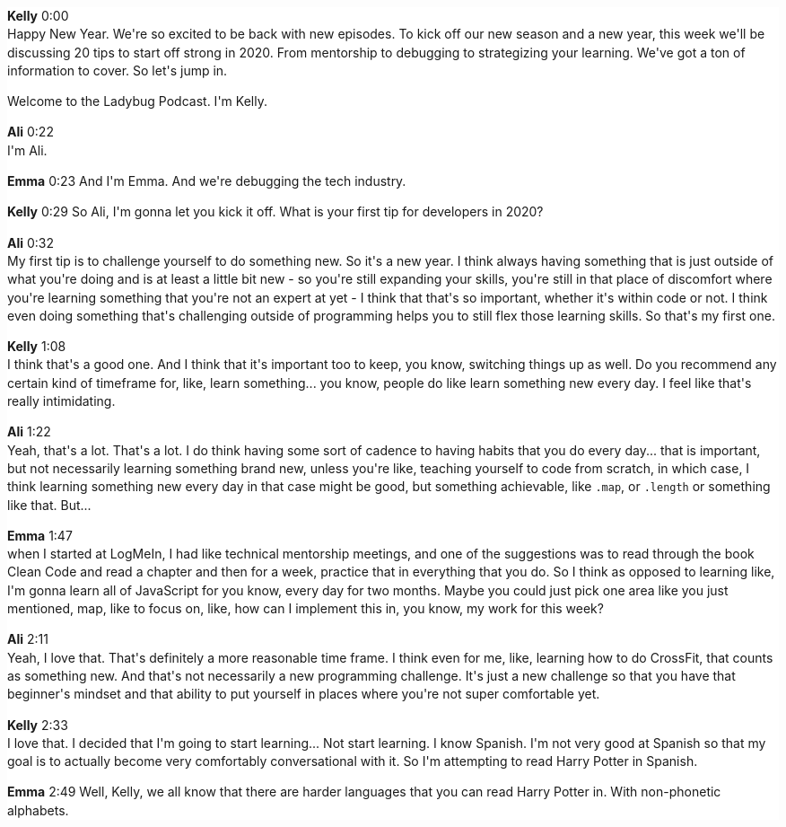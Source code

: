 **Kelly** 0:00  
Happy New Year. We're so excited to be back with new episodes. To kick off our new season and a new year, this week we'll be discussing 20 tips to start off strong in 2020. From mentorship to debugging to strategizing your learning. We've got a ton of information to cover. So let's jump in.

Welcome to the Ladybug Podcast. I'm Kelly.

**Ali** 0:22  
I'm Ali.

**Emma** 0:23
And I'm Emma. And we're debugging the tech industry.

**Kelly** 0:29
So Ali, I'm gonna let you kick it off. What is your first tip for developers in 2020?

**Ali** 0:32  
My first tip is to challenge yourself to do something new. So it's a new year. I think always having something that is just outside of what you're doing and is at least a little bit new - so you're still expanding your skills, you're still in that place of discomfort where you're learning something that you're not an expert at yet - I think that that's so important, whether it's within code or not. I think even doing something that's challenging outside of programming helps you to still flex those learning skills. So that's my first one.

**Kelly** 1:08  
I think that's a good one. And I think that it's important too to keep, you know, switching things up as well. Do you recommend any certain kind of timeframe for, like, learn something... you know, people do like learn something new every day. I feel like that's really intimidating.

**Ali** 1:22  
Yeah, that's a lot. That's a lot. I do think having some sort of cadence to having habits that you do every day... that is important, but not necessarily learning something brand new, unless you're like, teaching yourself to code from scratch, in which case, I think learning something new every day in that case might be good, but something achievable, like `.map`, or `.length` or something like that. But...

**Emma** 1:47  
when I started at LogMeIn, I had like technical mentorship meetings, and one of the suggestions was to read through the book Clean Code and read a chapter and then for a week, practice that in everything that you do. So I think as opposed to learning like, I'm gonna learn all of JavaScript for you know, every day for two months. Maybe you could just pick one area like you just mentioned, map, like to focus on, like, how can I implement this in, you know, my work for this week?

**Ali** 2:11  
Yeah, I love that. That's definitely a more reasonable time frame. I think even for me, like, learning how to do CrossFit, that counts as something new. And that's not necessarily a new programming challenge. It's just a new challenge so that you have that beginner's mindset and that ability to put yourself in places where you're not super comfortable yet.

**Kelly** 2:33  
I love that. I decided that I'm going to start learning... Not start learning. I know Spanish. I'm not very good at Spanish so that my goal is to actually become very comfortably conversational with it. So I'm attempting to read Harry Potter in Spanish.

**Emma** 2:49
Well, Kelly, we all know that there are harder languages that you can read Harry Potter in. With non-phonetic alphabets.
